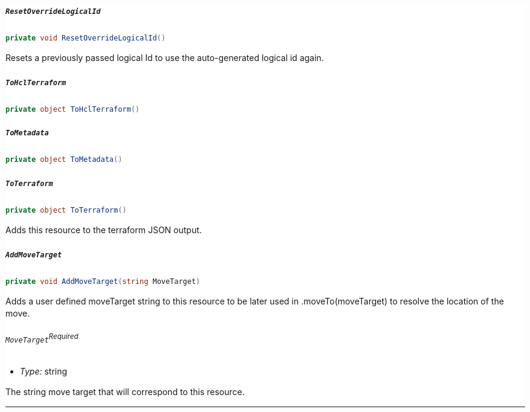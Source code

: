 ##### `ResetOverrideLogicalId` <a name="ResetOverrideLogicalId" id="@cdktf/provider-opentelekomcloud.wafPreciseprotectionRuleV1.WafPreciseprotectionRuleV1.resetOverrideLogicalId"></a>

```csharp
private void ResetOverrideLogicalId()
```

Resets a previously passed logical Id to use the auto-generated logical id again.

##### `ToHclTerraform` <a name="ToHclTerraform" id="@cdktf/provider-opentelekomcloud.wafPreciseprotectionRuleV1.WafPreciseprotectionRuleV1.toHclTerraform"></a>

```csharp
private object ToHclTerraform()
```

##### `ToMetadata` <a name="ToMetadata" id="@cdktf/provider-opentelekomcloud.wafPreciseprotectionRuleV1.WafPreciseprotectionRuleV1.toMetadata"></a>

```csharp
private object ToMetadata()
```

##### `ToTerraform` <a name="ToTerraform" id="@cdktf/provider-opentelekomcloud.wafPreciseprotectionRuleV1.WafPreciseprotectionRuleV1.toTerraform"></a>

```csharp
private object ToTerraform()
```

Adds this resource to the terraform JSON output.

##### `AddMoveTarget` <a name="AddMoveTarget" id="@cdktf/provider-opentelekomcloud.wafPreciseprotectionRuleV1.WafPreciseprotectionRuleV1.addMoveTarget"></a>

```csharp
private void AddMoveTarget(string MoveTarget)
```

Adds a user defined moveTarget string to this resource to be later used in .moveTo(moveTarget) to resolve the location of the move.

###### `MoveTarget`<sup>Required</sup> <a name="MoveTarget" id="@cdktf/provider-opentelekomcloud.wafPreciseprotectionRuleV1.WafPreciseprotectionRuleV1.addMoveTarget.parameter.moveTarget"></a>

- *Type:* string

The string move target that will correspond to this resource.

---
